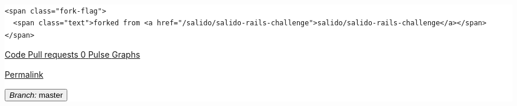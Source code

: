     <span class="fork-flag">
      <span class="text">forked from <a href="/salido/salido-rails-challenge">salido/salido-rails-challenge</a></span>
    </span>
</h1>

  </div>
  <div class="container">
    
<nav class="reponav js-repo-nav js-sidenav-container-pjax js-octicon-loaders"
     role="navigation"
     data-pjax="#js-repo-pjax-container">

  <a href="/StevenXL/salido-rails-challenge" aria-label="Code" aria-selected="true" class="js-selected-navigation-item selected reponav-item" data-hotkey="g c" data-selected-links="repo_source repo_downloads repo_commits repo_releases repo_tags repo_branches /StevenXL/salido-rails-challenge">
    <span aria-hidden="true" class="octicon octicon-code"></span>
    Code
</a>

  <a href="/StevenXL/salido-rails-challenge/pulls" class="js-selected-navigation-item reponav-item" data-hotkey="g p" data-selected-links="repo_pulls /StevenXL/salido-rails-challenge/pulls">
    <span aria-hidden="true" class="octicon octicon-git-pull-request"></span>
    Pull requests
    <span class="counter">0</span>
</a>

  <a href="/StevenXL/salido-rails-challenge/pulse" class="js-selected-navigation-item reponav-item" data-selected-links="pulse /StevenXL/salido-rails-challenge/pulse">
    <span aria-hidden="true" class="octicon octicon-pulse"></span>
    Pulse
</a>
  <a href="/StevenXL/salido-rails-challenge/graphs" class="js-selected-navigation-item reponav-item" data-selected-links="repo_graphs repo_contributors /StevenXL/salido-rails-challenge/graphs">
    <span aria-hidden="true" class="octicon octicon-graph"></span>
    Graphs
</a>

</nav>

  </div>
</div>

<div class="container new-discussion-timeline experiment-repo-nav">
  <div class="repository-content">

    

<a href="/StevenXL/salido-rails-challenge/blob/e4742728b014e8b2f3ad2969242ee33920eed99c/README.md" class="hidden js-permalink-shortcut" data-hotkey="y">Permalink</a>



<div class="file-navigation js-zeroclipboard-container">
  
<div class="select-menu js-menu-container js-select-menu left">
  <button class="btn btn-sm select-menu-button js-menu-target css-truncate" data-hotkey="w"
    title="master"
    type="button" aria-label="Switch branches or tags" tabindex="0" aria-haspopup="true">
    <i>Branch:</i>
    <span class="js-select-button css-truncate-target">master</span>
  </button>
